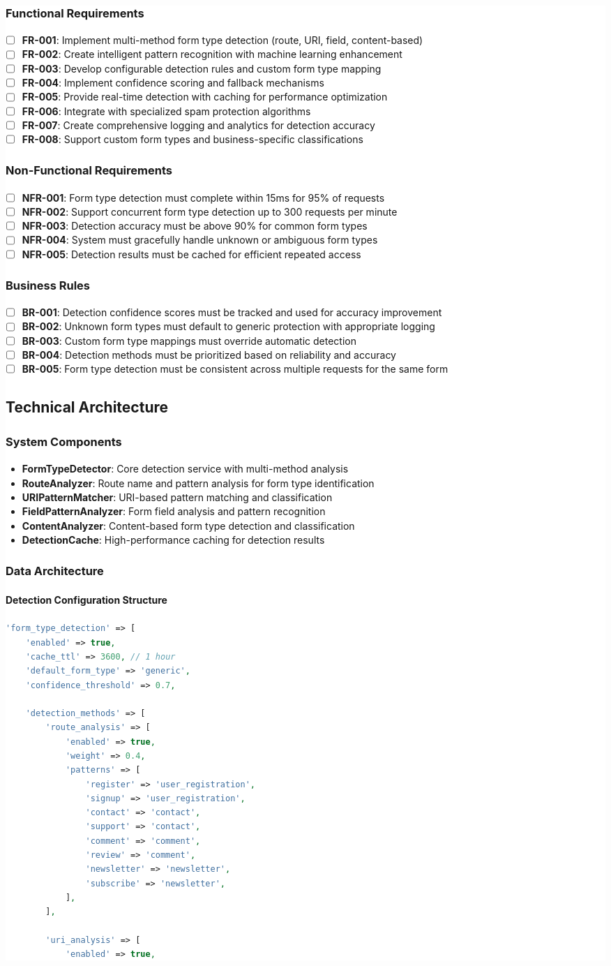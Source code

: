 ### Functional Requirements
- [ ] **FR-001**: Implement multi-method form type detection (route, URI, field, content-based)
- [ ] **FR-002**: Create intelligent pattern recognition with machine learning enhancement
- [ ] **FR-003**: Develop configurable detection rules and custom form type mapping
- [ ] **FR-004**: Implement confidence scoring and fallback mechanisms
- [ ] **FR-005**: Provide real-time detection with caching for performance optimization
- [ ] **FR-006**: Integrate with specialized spam protection algorithms
- [ ] **FR-007**: Create comprehensive logging and analytics for detection accuracy
- [ ] **FR-008**: Support custom form types and business-specific classifications

### Non-Functional Requirements
- [ ] **NFR-001**: Form type detection must complete within 15ms for 95% of requests
- [ ] **NFR-002**: Support concurrent form type detection up to 300 requests per minute
- [ ] **NFR-003**: Detection accuracy must be above 90% for common form types
- [ ] **NFR-004**: System must gracefully handle unknown or ambiguous form types
- [ ] **NFR-005**: Detection results must be cached for efficient repeated access

### Business Rules
- [ ] **BR-001**: Detection confidence scores must be tracked and used for accuracy improvement
- [ ] **BR-002**: Unknown form types must default to generic protection with appropriate logging
- [ ] **BR-003**: Custom form type mappings must override automatic detection
- [ ] **BR-004**: Detection methods must be prioritized based on reliability and accuracy
- [ ] **BR-005**: Form type detection must be consistent across multiple requests for the same form

## Technical Architecture

### System Components
- **FormTypeDetector**: Core detection service with multi-method analysis
- **RouteAnalyzer**: Route name and pattern analysis for form type identification
- **URIPatternMatcher**: URI-based pattern matching and classification
- **FieldPatternAnalyzer**: Form field analysis and pattern recognition
- **ContentAnalyzer**: Content-based form type detection and classification
- **DetectionCache**: High-performance caching for detection results

### Data Architecture
#### Detection Configuration Structure
```php
'form_type_detection' => [
    'enabled' => true,
    'cache_ttl' => 3600, // 1 hour
    'default_form_type' => 'generic',
    'confidence_threshold' => 0.7,
    
    'detection_methods' => [
        'route_analysis' => [
            'enabled' => true,
            'weight' => 0.4,
            'patterns' => [
                'register' => 'user_registration',
                'signup' => 'user_registration',
                'contact' => 'contact',
                'support' => 'contact',
                'comment' => 'comment',
                'review' => 'comment',
                'newsletter' => 'newsletter',
                'subscribe' => 'newsletter',
            ],
        ],
        
        'uri_analysis' => [
            'enabled' => true,
```